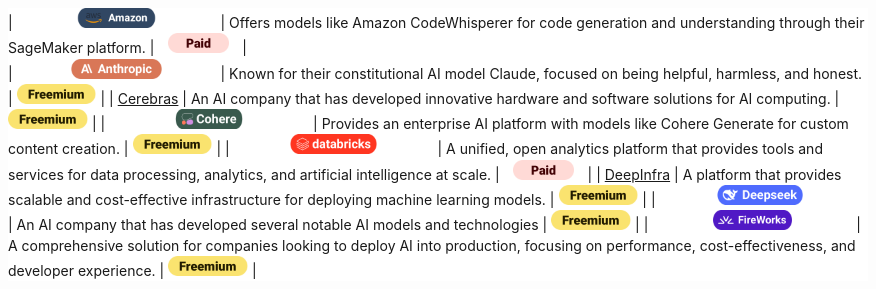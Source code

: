 | [<img src="https://github.com/LSeu-Open/AIEnhancedWork/blob/main/Images/Organization/amazon.svg" alt="Amazon" width="200" height="20" />](https://aws.amazon.com/ai/) | Offers models like Amazon CodeWhisperer for code generation and understanding through their SageMaker platform. | <img src="https://github.com/LSeu-Open/AIEnhancedWork/blob/main/Images/Pricing/Paid.svg" alt="Paid" width="80" height="20" /> |  
| [<img src="https://github.com/LSeu-Open/AIEnhancedWork/blob/main/Images/Organization/Anthropic.svg" alt="Anthropic" width="200" height="20" />](https://www.anthropic.com/) | Known for their constitutional AI model Claude, focused on being helpful, harmless, and honest. | [<img src="https://github.com/LSeu-Open/AIEnhancedWork/blob/main/Images/Pricing/Freemium.svg" alt="Freemium" width="80" height="20" />](https://builtin.com/articles/freemium) | 
| [Cerebras](https://inference.cerebras.ai/) | An AI company that has developed innovative hardware and software solutions for AI computing. | [<img src="https://github.com/LSeu-Open/AIEnhancedWork/blob/main/Images/Pricing/Freemium.svg" alt="Freemium" width="80" height="20" />](https://builtin.com/articles/freemium) | 
| [<img src="https://github.com/LSeu-Open/AIEnhancedWork/blob/main/Images/Organization/Cohere.svg" alt="cohere" width="200" height="20" />](https://cohere.com/) | Provides an enterprise AI platform with models like Cohere Generate for custom content creation. | [<img src="https://github.com/LSeu-Open/AIEnhancedWork/blob/main/Images/Pricing/Freemium.svg" alt="Freemium" width="80" height="20" />](https://builtin.com/articles/freemium) |
| [<img src="https://github.com/LSeu-Open/AIEnhancedWork/blob/main/Images/Organization/databricks.svg" alt="databricks" width="200" height="20" />](https://www.databricks.com) | A unified, open analytics platform that provides tools and services for data processing, analytics, and artificial intelligence at scale. | <img src="https://github.com/LSeu-Open/AIEnhancedWork/blob/main/Images/Pricing/Paid.svg" alt="Paid" width="80" height="20" /> |
| [DeepInfra](https://deepinfra.com/chat) | A platform that provides scalable and cost-effective infrastructure for deploying machine learning models. | [<img src="https://github.com/LSeu-Open/AIEnhancedWork/blob/main/Images/Pricing/Freemium.svg" alt="Freemium" width="80" height="20" />](https://builtin.com/articles/freemium) |
| [<img src="https://github.com/LSeu-Open/AIEnhancedWork/blob/main/Images/Organization/Deepseek.svg" alt="Deepseek" width="200" height="20" />](https://chat.deepseek.com/) | An AI company that has developed several notable AI models and technologies | [<img src="https://github.com/LSeu-Open/AIEnhancedWork/blob/main/Images/Pricing/Freemium.svg" alt="Freemium" width="80" height="20" />](https://builtin.com/articles/freemium) |
| [<img src="https://github.com/LSeu-Open/AIEnhancedWork/blob/main/Images/Organization/Fireworks.svg" alt="Fireworks" width="200" height="20" />](https://fireworks.ai/) | A comprehensive solution for companies looking to deploy AI into production, focusing on performance, cost-effectiveness, and developer experience. | [<img src="https://github.com/LSeu-Open/AIEnhancedWork/blob/main/Images/Pricing/Freemium.svg" alt="Freemium" width="80" height="20" />](https://builtin.com/articles/freemium) | 